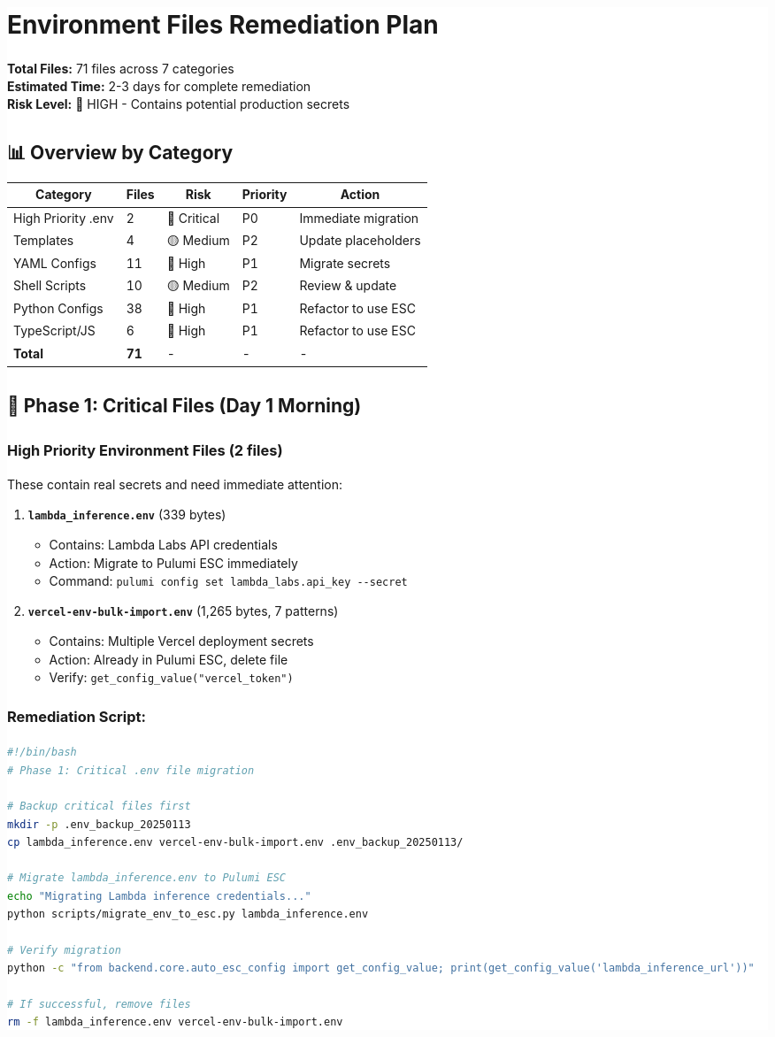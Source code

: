 # Environment Files Remediation Plan

**Total Files:** 71 files across 7 categories  
**Estimated Time:** 2-3 days for complete remediation  
**Risk Level:** 🔴 HIGH - Contains potential production secrets

## 📊 Overview by Category

| Category | Files | Risk | Priority | Action |
|----------|-------|------|----------|--------|
| High Priority .env | 2 | 🔴 Critical | P0 | Immediate migration |
| Templates | 4 | 🟡 Medium | P2 | Update placeholders |
| YAML Configs | 11 | 🔴 High | P1 | Migrate secrets |
| Shell Scripts | 10 | 🟡 Medium | P2 | Review & update |
| Python Configs | 38 | 🔴 High | P1 | Refactor to use ESC |
| TypeScript/JS | 6 | 🔴 High | P1 | Refactor to use ESC |
| **Total** | **71** | - | - | - |

## 🚨 Phase 1: Critical Files (Day 1 Morning)

### High Priority Environment Files (2 files)
These contain real secrets and need immediate attention:

1. **`lambda_inference.env`** (339 bytes)
   - Contains: Lambda Labs API credentials
   - Action: Migrate to Pulumi ESC immediately
   - Command: `pulumi config set lambda_labs.api_key --secret`

2. **`vercel-env-bulk-import.env`** (1,265 bytes, 7 patterns)
   - Contains: Multiple Vercel deployment secrets
   - Action: Already in Pulumi ESC, delete file
   - Verify: `get_config_value("vercel_token")`

### Remediation Script:
```bash
#!/bin/bash
# Phase 1: Critical .env file migration

# Backup critical files first
mkdir -p .env_backup_20250113
cp lambda_inference.env vercel-env-bulk-import.env .env_backup_20250113/

# Migrate lambda_inference.env to Pulumi ESC
echo "Migrating Lambda inference credentials..."
python scripts/migrate_env_to_esc.py lambda_inference.env

# Verify migration
python -c "from backend.core.auto_esc_config import get_config_value; print(get_config_value('lambda_inference_url'))"

# If successful, remove files
rm -f lambda_inference.env vercel-env-bulk-import.env
```
